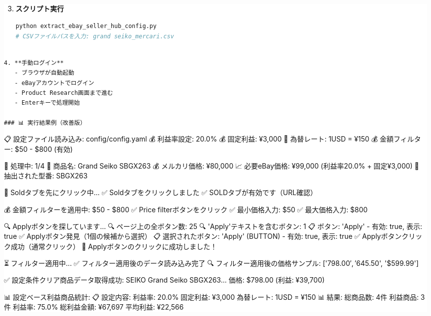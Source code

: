 3. **スクリプト実行**
   ```bash
   python extract_ebay_seller_hub_config.py
   # CSVファイルパスを入力: grand seiko_mercari.csv
```

4. **手動ログイン**
   - ブラウザが自動起動
   - eBayアカウントでログイン
   - Product Research画面まで進む
   - Enterキーで処理開始

### 📊 実行結果例（改善版）

```
📋 設定ファイル読み込み: config/config.yaml
💰 利益率設定: 20.0%
💰 固定利益: ¥3,000
💱 為替レート: 1USD = ¥150
💰 金額フィルター: $50 - $800 (有効)

🔄 処理中: 1/4
📝 商品名: Grand Seiko SBGX263
💰 メルカリ価格: ¥80,000
📈 必要eBay価格: ¥99,000 (利益率20.0% + 固定¥3,000)
🎯 抽出された型番: SBGX263

🔄 Soldタブを先にクリック中...
✅ Soldタブをクリックしました
✅ SOLDタブが有効です（URL確認）

💰 金額フィルターを適用中: $50 - $800
✅ Price filterボタンをクリック
✅ 最小価格入力: $50
✅ 最大価格入力: $800

🔍 Applyボタンを探しています...
🔍 ページ上の全ボタン数: 25
🔍 'Apply'テキストを含むボタン: 1
  📋 ボタン: 'Apply' - 有効: true, 表示: true
✅ Applyボタン発見（1個の候補から選択）
📋 選択されたボタン: 'Apply' (BUTTON) - 有効: true, 表示: true
✅ Applyボタンクリック成功（通常クリック）
🎉 Applyボタンのクリックに成功しました！

⏳ フィルター適用中...
✅ フィルター適用後のデータ読み込み完了
🔍 フィルター適用後の価格サンプル: ['$798.00', '$645.50', '$599.99']

✅ 設定条件クリア商品データ取得成功: SEIKO Grand Seiko SBGX263...
   価格: $798.00 (利益: ¥39,700)

📊 設定ベース利益商品統計:
   📋 設定内容:
      利益率: 20.0%
      固定利益: ¥3,000
      為替レート: 1USD = ¥150
   📊 結果:
      総商品数: 4件
      利益商品: 3件
      利益率: 75.0%
      総利益金額: ¥67,697
      平均利益: ¥22,566
```
